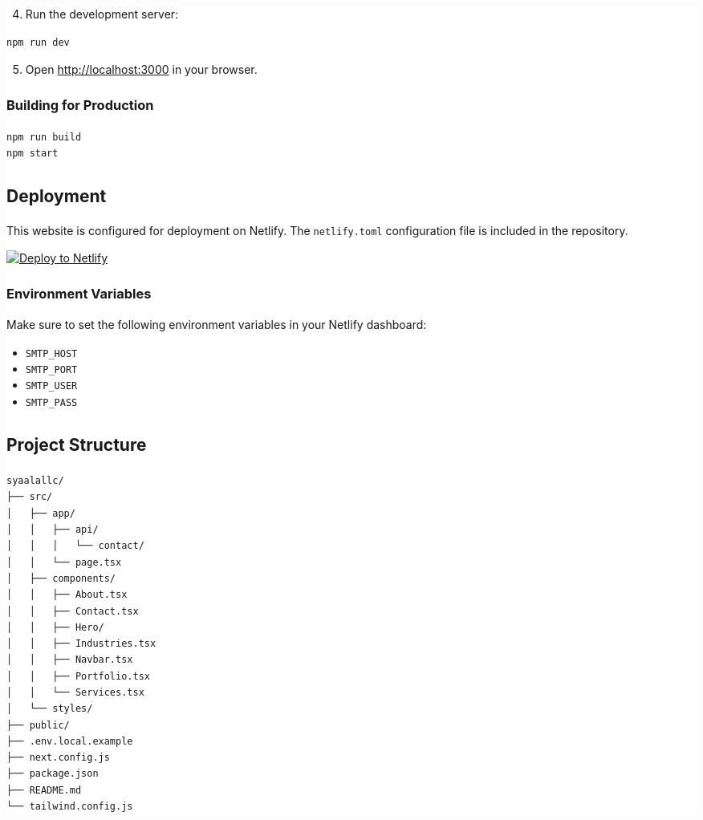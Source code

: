 4. Run the development server:
```bash
npm run dev
```

5. Open [http://localhost:3000](http://localhost:3000) in your browser.

### Building for Production

```bash
npm run build
npm start
```

## Deployment

This website is configured for deployment on Netlify. The `netlify.toml` configuration file is included in the repository.

[![Deploy to Netlify](https://www.netlify.com/img/deploy/button.svg)](https://app.netlify.com/start/deploy?repository=https://github.com/equihomepartners/syaalallc)

### Environment Variables

Make sure to set the following environment variables in your Netlify dashboard:

- `SMTP_HOST`
- `SMTP_PORT`
- `SMTP_USER`
- `SMTP_PASS`

## Project Structure

```
syaalallc/
├── src/
│   ├── app/
│   │   ├── api/
│   │   │   └── contact/
│   │   └── page.tsx
│   ├── components/
│   │   ├── About.tsx
│   │   ├── Contact.tsx
│   │   ├── Hero/
│   │   ├── Industries.tsx
│   │   ├── Navbar.tsx
│   │   ├── Portfolio.tsx
│   │   └── Services.tsx
│   └── styles/
├── public/
├── .env.local.example
├── next.config.js
├── package.json
├── README.md
└── tailwind.config.js
```
